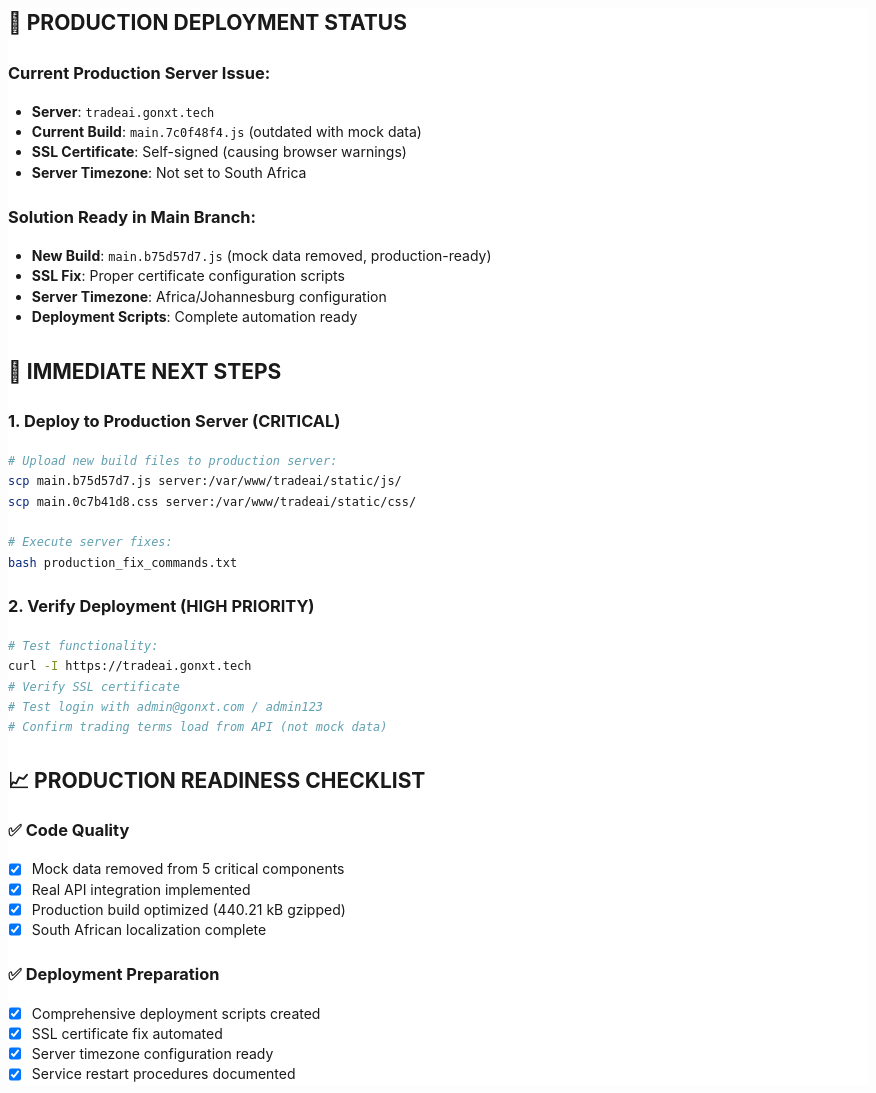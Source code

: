 ## 🎯 PRODUCTION DEPLOYMENT STATUS

### Current Production Server Issue:
- **Server**: `tradeai.gonxt.tech`
- **Current Build**: `main.7c0f48f4.js` (outdated with mock data)
- **SSL Certificate**: Self-signed (causing browser warnings)
- **Server Timezone**: Not set to South Africa

### Solution Ready in Main Branch:
- **New Build**: `main.b75d57d7.js` (mock data removed, production-ready)
- **SSL Fix**: Proper certificate configuration scripts
- **Server Timezone**: Africa/Johannesburg configuration
- **Deployment Scripts**: Complete automation ready

## 🚀 IMMEDIATE NEXT STEPS

### 1. Deploy to Production Server (CRITICAL)
```bash
# Upload new build files to production server:
scp main.b75d57d7.js server:/var/www/tradeai/static/js/
scp main.0c7b41d8.css server:/var/www/tradeai/static/css/

# Execute server fixes:
bash production_fix_commands.txt
```

### 2. Verify Deployment (HIGH PRIORITY)
```bash
# Test functionality:
curl -I https://tradeai.gonxt.tech
# Verify SSL certificate
# Test login with admin@gonxt.com / admin123
# Confirm trading terms load from API (not mock data)
```

## 📈 PRODUCTION READINESS CHECKLIST

### ✅ Code Quality
- [x] Mock data removed from 5 critical components
- [x] Real API integration implemented
- [x] Production build optimized (440.21 kB gzipped)
- [x] South African localization complete

### ✅ Deployment Preparation
- [x] Comprehensive deployment scripts created
- [x] SSL certificate fix automated
- [x] Server timezone configuration ready
- [x] Service restart procedures documented
